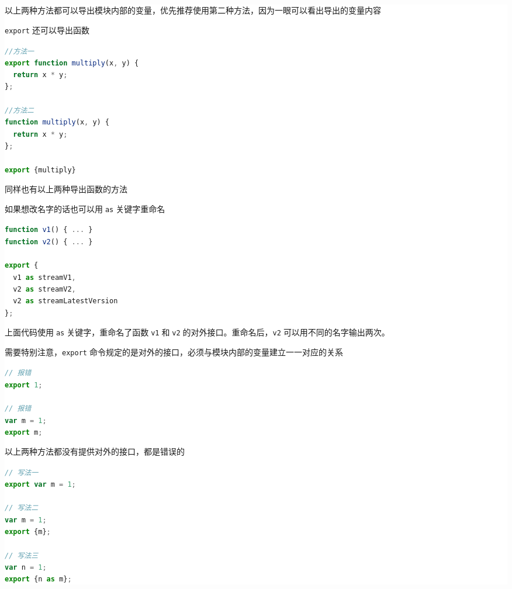 以上两种方法都可以导出模块内部的变量，优先推荐使用第二种方法，因为一眼可以看出导出的变量内容

`export` 还可以导出函数

```js
//方法一
export function multiply(x, y) {
  return x * y;
};

//方法二
function multiply(x, y) {
  return x * y;
};

export {multiply}
```

同样也有以上两种导出函数的方法

如果想改名字的话也可以用 `as` 关键字重命名

```js
function v1() { ... }
function v2() { ... }

export {
  v1 as streamV1,
  v2 as streamV2,
  v2 as streamLatestVersion
};
```

上面代码使用 `as` 关键字，重命名了函数 `v1` 和 `v2` 的对外接口。重命名后，`v2` 可以用不同的名字输出两次。

需要特别注意，`export` 命令规定的是对外的接口，必须与模块内部的变量建立一一对应的关系

```js
// 报错
export 1;

// 报错
var m = 1;
export m;
```

以上两种方法都没有提供对外的接口，都是错误的

```js
// 写法一
export var m = 1;

// 写法二
var m = 1;
export {m};

// 写法三
var n = 1;
export {n as m};
```
